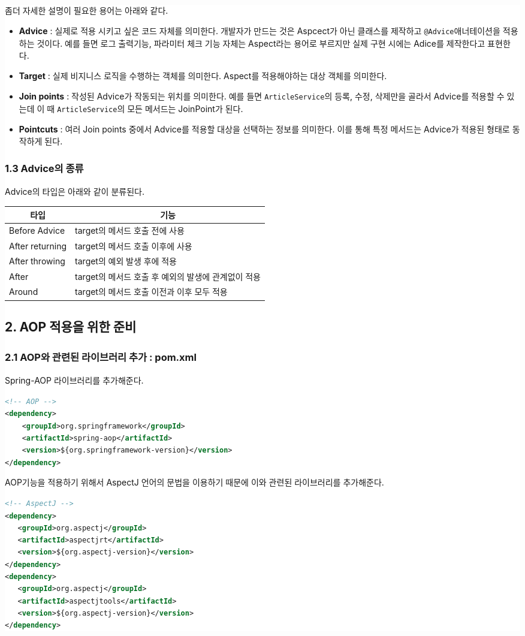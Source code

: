 좀더 자세한 설명이 필요한 용어는 아래와 같다.

- **Advice** : 실제로 적용 시키고 싶은 코드 자체를 의미한다. 개발자가 만드는 것은 Aspcect가 아닌 클래스를 제작하고 `@Advice`애너테이션을 적용하는 것이다. 예를 들면 로그 출력기능, 파라미터 체크 기능 자체는 Aspect라는 용어로 부르지만 실제 구현 시에는 Adice를 제작한다고 표현한다.

- **Target** : 실제 비지니스 로직을 수행하는 객체를 의미한다. Aspect를 적용해야하는 대상 객체를 의미한다.

- **Join points** : 작성된 Advice가 작동되는 위치를 의미한다. 예를 들면 `ArticleService`의 등록, 수정, 삭제만을 골라서 Advice를 적용할 수 있는데 이 때 `ArticleService`의 모든 메서드는 JoinPoint가 된다.

- **Pointcuts** : 여러 Join points 중에서 Advice를 적용할 대상을 선택하는 정보를 의미한다. 이를 통해 특정 메서드는 Advice가 적용된 형태로 동작하게 된다.

### 1.3 Advice의 종류

Advice의 타입은 아래와 같이 분류된다.

|타입|기능|
|---|---|
|Before Advice|target의 메서드 호출 전에 사용|
|After returning|target의 메서드 호출 이후에 사용|
|After throwing|target의 예외 발생 후에 적용|
|After|target의 메서드 호출 후 예외의 발생에 관계없이 적용|
|Around|target의 메서드 호출 이전과 이후 모두 적용|

## 2. AOP 적용을 위한 준비

### 2.1 AOP와 관련된 라이브러리 추가 : pom.xml

Spring-AOP 라이브러리를 추가해준다.

```xml
<!-- AOP -->
<dependency>
    <groupId>org.springframework</groupId>
    <artifactId>spring-aop</artifactId>
    <version>${org.springframework-version}</version>
</dependency>
```

AOP기능을 적용하기 위해서 AspectJ 언어의 문법을 이용하기 때문에 이와 관련된 라이브러리를 추가해준다.

```xml
<!-- AspectJ -->
<dependency>
   <groupId>org.aspectj</groupId>
   <artifactId>aspectjrt</artifactId>
   <version>${org.aspectj-version}</version>
</dependency>
<dependency>
   <groupId>org.aspectj</groupId>
   <artifactId>aspectjtools</artifactId>
   <version>${org.aspectj-version}</version>
</dependency>
```
